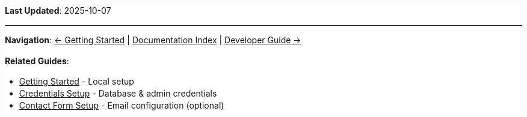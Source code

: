 **Last Updated**: 2025-10-07

---

**Navigation**: [← Getting Started](./GETTING_STARTED.md) | [Documentation Index](./README.md) | [Developer Guide →](./DEVELOPER_GUIDE.md)

**Related Guides**:
- [Getting Started](./GETTING_STARTED.md) - Local setup
- [Credentials Setup](./CREDENTIALS_SETUP.md) - Database & admin credentials
- [Contact Form Setup](./CONTACT_FORM_SETUP.md) - Email configuration (optional)
